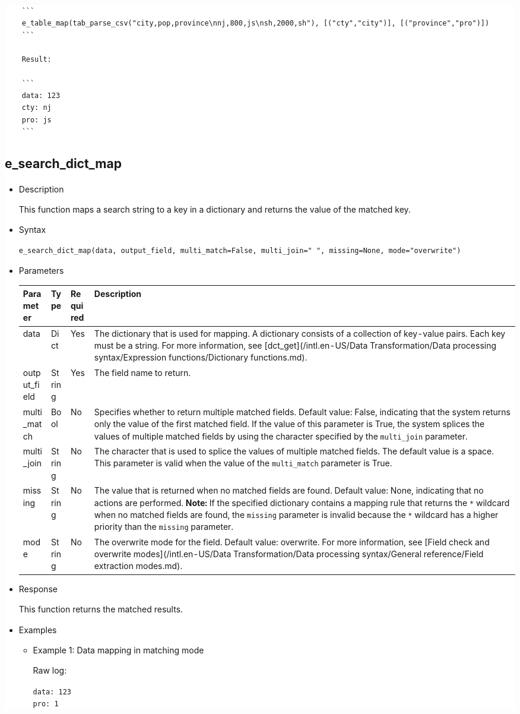         ```
        e_table_map(tab_parse_csv("city,pop,province\nnj,800,js\nsh,2000,sh"), [("cty","city")], [("province","pro")])
        ```

        Result:

        ```
        data: 123
        cty: nj
        pro: js
        ```


## e\_search\_dict\_map

-   Description

    This function maps a search string to a key in a dictionary and returns the value of the matched key.

-   Syntax

    ```
    e_search_dict_map(data, output_field, multi_match=False, multi_join=" ", missing=None, mode="overwrite")
    ```

-   Parameters

    |Parameter|Type|Required|Description|
    |---------|----|--------|-----------|
    |data|Dict|Yes|The dictionary that is used for mapping. A dictionary consists of a collection of key-value pairs. Each key must be a string. For more information, see [dct\_get](/intl.en-US/Data Transformation/Data processing syntax/Expression functions/Dictionary functions.md).|
    |output\_field|String|Yes|The field name to return.|
    |multi\_match|Bool|No|Specifies whether to return multiple matched fields. Default value: False, indicating that the system returns only the value of the first matched field. If the value of this parameter is True, the system splices the values of multiple matched fields by using the character specified by the `multi_join` parameter.|
    |multi\_join|String|No|The character that is used to splice the values of multiple matched fields. The default value is a space. This parameter is valid when the value of the `multi_match` parameter is True.|
    |missing|String|No|The value that is returned when no matched fields are found. Default value: None, indicating that no actions are performed. **Note:** If the specified dictionary contains a mapping rule that returns the `*` wildcard when no matched fields are found, the `missing` parameter is invalid because the `*` wildcard has a higher priority than the `missing` parameter. |
    |mode|String|No|The overwrite mode for the field. Default value: overwrite. For more information, see [Field check and overwrite modes](/intl.en-US/Data Transformation/Data processing syntax/General reference/Field extraction modes.md).|

-   Response

    This function returns the matched results.

-   Examples
    -   Example 1: Data mapping in matching mode

        Raw log:

        ```
        data: 123
        pro: 1
        ```
